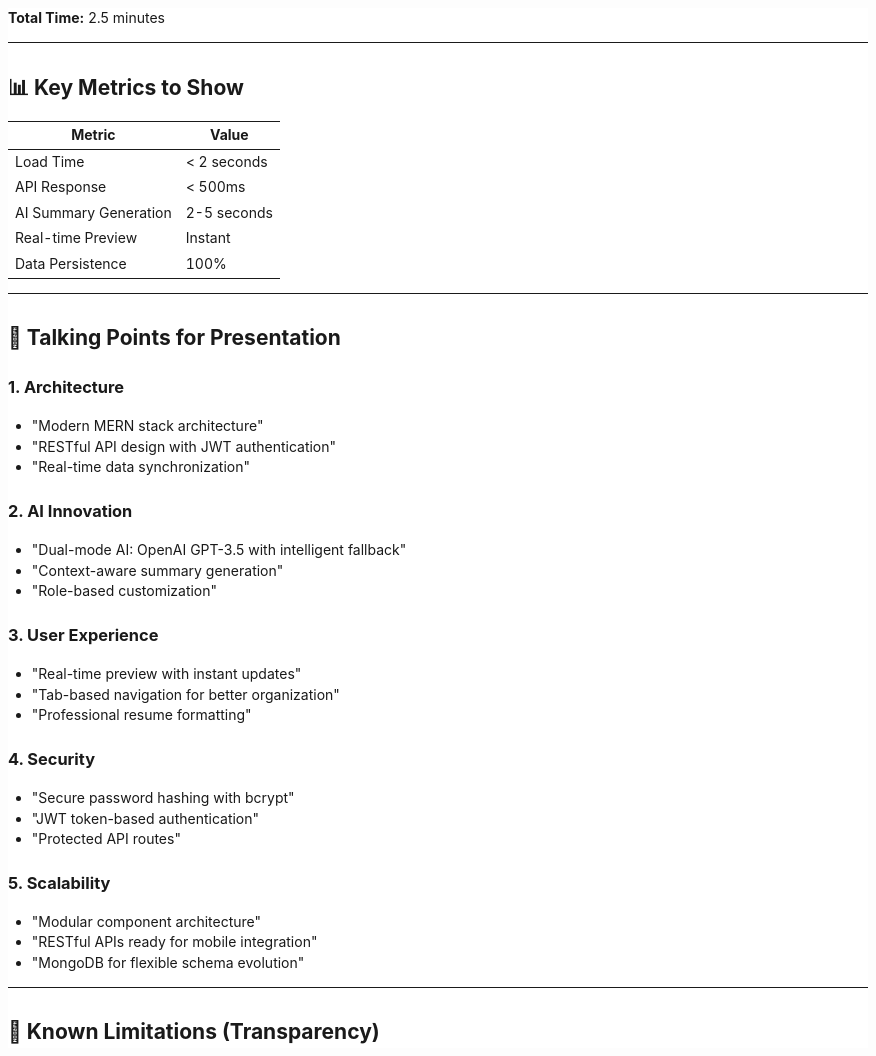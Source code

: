 **Total Time:** 2.5 minutes

---

## 📊 Key Metrics to Show

| Metric | Value |
|--------|-------|
| Load Time | < 2 seconds |
| API Response | < 500ms |
| AI Summary Generation | 2-5 seconds |
| Real-time Preview | Instant |
| Data Persistence | 100% |

---

## 🎯 Talking Points for Presentation

### 1. Architecture
- "Modern MERN stack architecture"
- "RESTful API design with JWT authentication"
- "Real-time data synchronization"

### 2. AI Innovation
- "Dual-mode AI: OpenAI GPT-3.5 with intelligent fallback"
- "Context-aware summary generation"
- "Role-based customization"

### 3. User Experience
- "Real-time preview with instant updates"
- "Tab-based navigation for better organization"
- "Professional resume formatting"

### 4. Security
- "Secure password hashing with bcrypt"
- "JWT token-based authentication"
- "Protected API routes"

### 5. Scalability
- "Modular component architecture"
- "RESTful APIs ready for mobile integration"
- "MongoDB for flexible schema evolution"

---

## 🐛 Known Limitations (Transparency)
